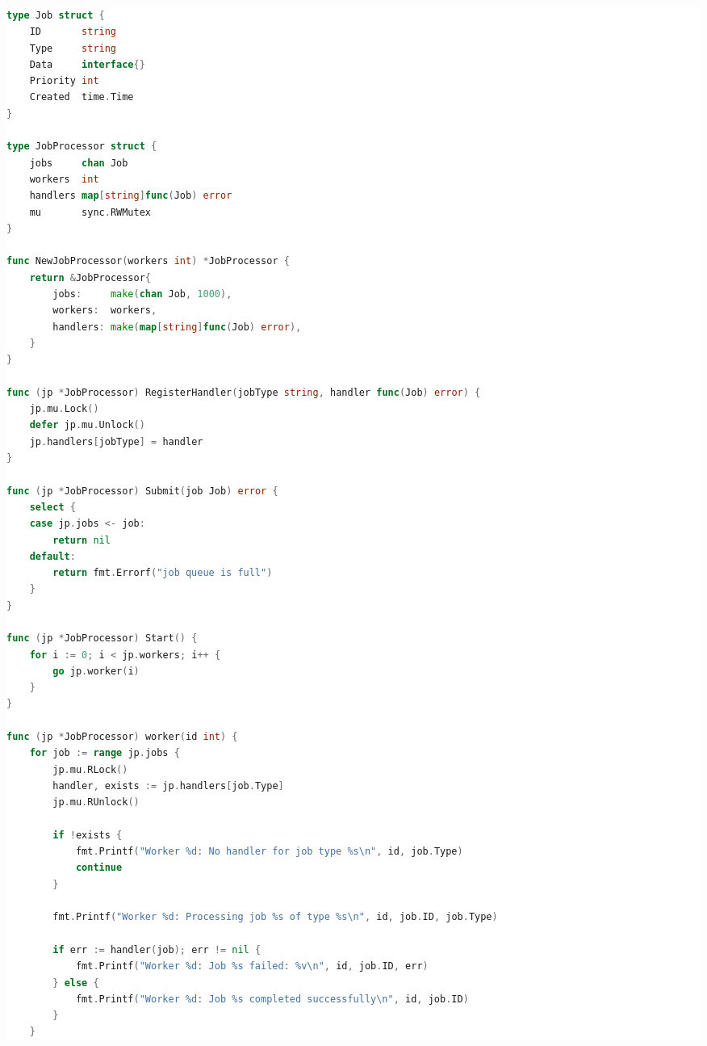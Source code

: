 ```go
type Job struct {
    ID       string
    Type     string
    Data     interface{}
    Priority int
    Created  time.Time
}

type JobProcessor struct {
    jobs     chan Job
    workers  int
    handlers map[string]func(Job) error
    mu       sync.RWMutex
}

func NewJobProcessor(workers int) *JobProcessor {
    return &JobProcessor{
        jobs:     make(chan Job, 1000),
        workers:  workers,
        handlers: make(map[string]func(Job) error),
    }
}

func (jp *JobProcessor) RegisterHandler(jobType string, handler func(Job) error) {
    jp.mu.Lock()
    defer jp.mu.Unlock()
    jp.handlers[jobType] = handler
}

func (jp *JobProcessor) Submit(job Job) error {
    select {
    case jp.jobs <- job:
        return nil
    default:
        return fmt.Errorf("job queue is full")
    }
}

func (jp *JobProcessor) Start() {
    for i := 0; i < jp.workers; i++ {
        go jp.worker(i)
    }
}

func (jp *JobProcessor) worker(id int) {
    for job := range jp.jobs {
        jp.mu.RLock()
        handler, exists := jp.handlers[job.Type]
        jp.mu.RUnlock()
        
        if !exists {
            fmt.Printf("Worker %d: No handler for job type %s\n", id, job.Type)
            continue
        }
        
        fmt.Printf("Worker %d: Processing job %s of type %s\n", id, job.ID, job.Type)
        
        if err := handler(job); err != nil {
            fmt.Printf("Worker %d: Job %s failed: %v\n", id, job.ID, err)
        } else {
            fmt.Printf("Worker %d: Job %s completed successfully\n", id, job.ID)
        }
    }
```